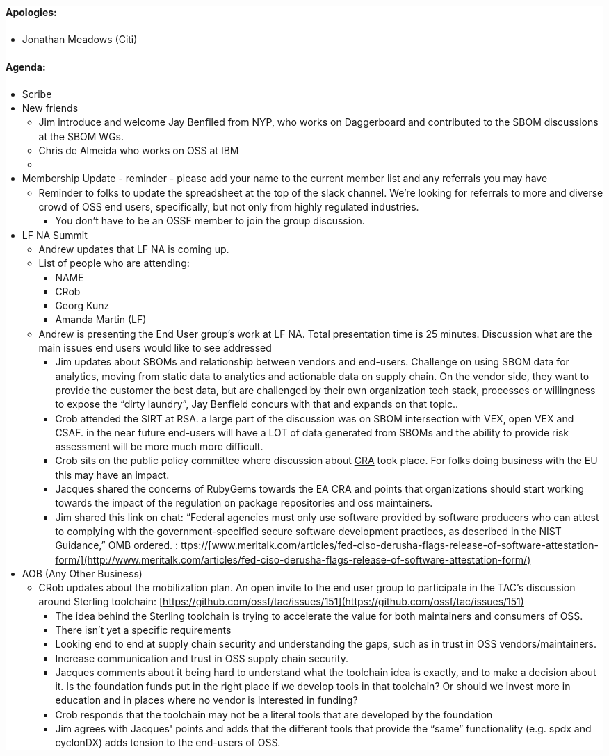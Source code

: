 <h4>Apologies:</h4>




* Jonathan Meadows (Citi)

<h4>Agenda:</h4>




* Scribe
* New friends
    * Jim introduce and welcome Jay Benfiled from NYP, who works on Daggerboard and contributed to the SBOM discussions at the SBOM WGs.
    * Chris de Almeida who works on OSS at IBM
    * 
* Membership Update - reminder - please add your name to the current member list and any referrals you may have
    * Reminder to folks to update the spreadsheet at the top of the slack channel. We’re looking for referrals to more and diverse crowd of OSS end users, specifically, but not only from highly regulated industries.
        * You don’t have to be an OSSF member to join the group discussion.
* LF NA Summit
    * Andrew updates that LF NA is coming up.
    * List of people who are attending:
        * NAME
        * CRob
        * Georg Kunz
        * Amanda Martin (LF)
    * Andrew is presenting the End User group’s work at LF NA. Total presentation time is 25 minutes. Discussion what are the main issues end users would like to see addressed 
        * Jim updates about SBOMs and relationship between vendors and end-users. Challenge on using SBOM data for analytics, moving from static data to analytics and actionable data on supply chain. On the vendor side, they want to provide the customer the best data, but are challenged by their own organization tech stack, processes or willingness to expose the “dirty laundry”, Jay Benfield concurs with that and expands on that topic..
        * Crob attended the SIRT at RSA. a large part of the discussion was on SBOM intersection with VEX, open VEX and CSAF. in the near future end-users will have a LOT of data generated from SBOMs and the ability to provide risk assessment will be more much more difficult.
        * Crob sits on the public policy committee where  discussion about [CRA](https://berthub.eu/articles/posts/eu-cra-secure-coding-solution/)  took place. For folks doing business with the EU this may have an impact. 
        * Jacques shared the concerns of RubyGems towards the EA CRA and points that organizations should start working towards the impact of the regulation on package repositories and oss maintainers.
        * Jim shared this link on chat: “Federal agencies must only use software provided by software producers who can attest to complying with the government-specified secure software development practices, as described in the NIST Guidance,” OMB ordered. : ttps://[www.meritalk.com/articles/fed-ciso-derusha-flags-release-of-software-attestation-form/](http://www.meritalk.com/articles/fed-ciso-derusha-flags-release-of-software-attestation-form/) 
* AOB (Any Other Business)
    * CRob updates about the mobilization plan. An open invite to the end user group to participate in the TAC’s discussion around Sterling toolchain: [https://github.com/ossf/tac/issues/151](https://github.com/ossf/tac/issues/151)
        * The idea behind the Sterling toolchain is trying to accelerate the value for both maintainers and consumers of OSS.
        * There isn’t yet a specific requirements
        * Looking end to end at supply chain security and understanding the gaps, such as in trust in OSS vendors/maintainers. 
        * Increase communication and trust in OSS supply chain security.
        * Jacques comments about it being hard to understand what the toolchain idea is exactly, and to make a decision about it. Is the foundation funds put in the right place if we develop tools in that toolchain? Or should we invest more in education and in places where no vendor is interested in funding?
        * Crob responds that the toolchain may not be a literal tools that are developed by the foundation
        * Jim agrees with Jacques' points and adds that the different tools that provide the “same” functionality (e.g. spdx and cyclonDX) adds tension to the end-users of OSS.